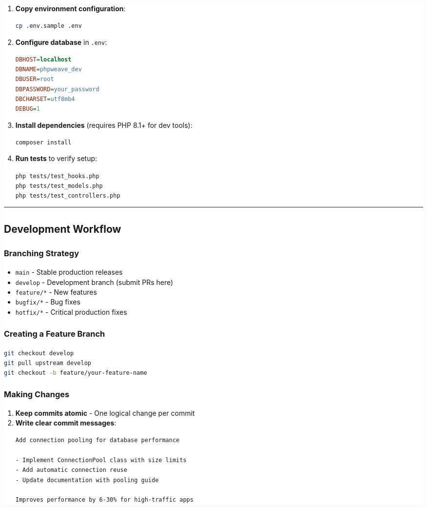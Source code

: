 1. **Copy environment configuration**:
   ```bash
   cp .env.sample .env
   ```

2. **Configure database** in `.env`:
   ```ini
   DBHOST=localhost
   DBNAME=phpweave_dev
   DBUSER=root
   DBPASSWORD=your_password
   DBCHARSET=utf8mb4
   DEBUG=1
   ```

3. **Install dependencies** (requires PHP 8.1+ for dev tools):
   ```bash
   composer install
   ```

4. **Run tests** to verify setup:
   ```bash
   php tests/test_hooks.php
   php tests/test_models.php
   php tests/test_controllers.php
   ```

---

## Development Workflow

### Branching Strategy

- `main` - Stable production releases
- `develop` - Development branch (submit PRs here)
- `feature/*` - New features
- `bugfix/*` - Bug fixes
- `hotfix/*` - Critical production fixes

### Creating a Feature Branch

```bash
git checkout develop
git pull upstream develop
git checkout -b feature/your-feature-name
```

### Making Changes

1. **Keep commits atomic** - One logical change per commit
2. **Write clear commit messages**:
   ```
   Add connection pooling for database performance

   - Implement ConnectionPool class with size limits
   - Add automatic connection reuse
   - Update documentation with pooling guide

   Improves performance by 6-30% for high-traffic apps
   ```

